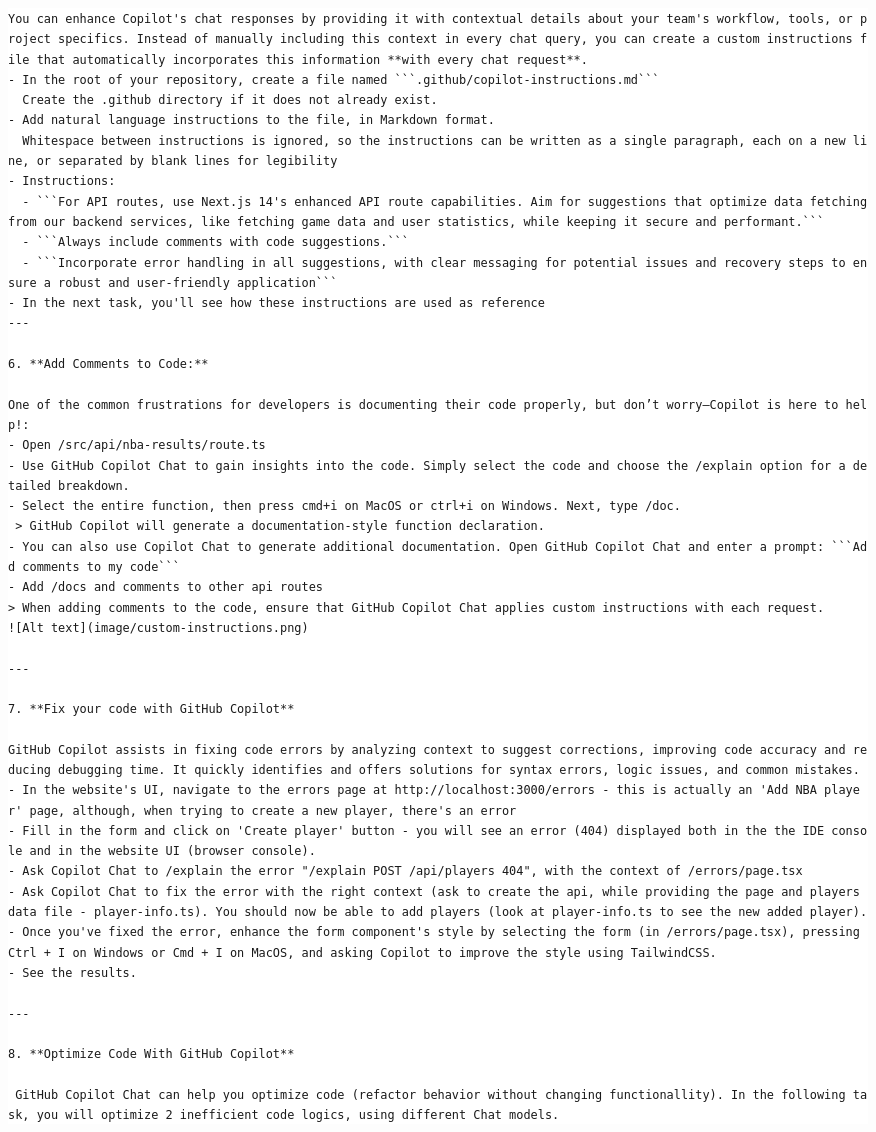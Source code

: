    ```
   You can enhance Copilot's chat responses by providing it with contextual details about your team's workflow, tools, or project specifics. Instead of manually including this context in every chat query, you can create a custom instructions file that automatically incorporates this information **with every chat request**.
   - In the root of your repository, create a file named ```.github/copilot-instructions.md```
     Create the .github directory if it does not already exist.
   - Add natural language instructions to the file, in Markdown format.
     Whitespace between instructions is ignored, so the instructions can be written as a single paragraph, each on a new line, or separated by blank lines for legibility
   - Instructions: 
     - ```For API routes, use Next.js 14's enhanced API route capabilities. Aim for suggestions that optimize data fetching from our backend services, like fetching game data and user statistics, while keeping it secure and performant.```
     - ```Always include comments with code suggestions.```
     - ```Incorporate error handling in all suggestions, with clear messaging for potential issues and recovery steps to ensure a robust and user-friendly application```
   - In the next task, you'll see how these instructions are used as reference
---

6. **Add Comments to Code:** 
   
   One of the common frustrations for developers is documenting their code properly, but don’t worry—Copilot is here to help!:
   - Open /src/api/nba-results/route.ts
   - Use GitHub Copilot Chat to gain insights into the code. Simply select the code and choose the /explain option for a detailed breakdown.
   - Select the entire function, then press cmd+i on MacOS or ctrl+i on Windows. Next, type /doc.
    > GitHub Copilot will generate a documentation-style function declaration.
   - You can also use Copilot Chat to generate additional documentation. Open GitHub Copilot Chat and enter a prompt: ```Add comments to my code```
   - Add /docs and comments to other api routes
   > When adding comments to the code, ensure that GitHub Copilot Chat applies custom instructions with each request.
   ![Alt text](image/custom-instructions.png)

---
  
7. **Fix your code with GitHub Copilot**
   
   GitHub Copilot assists in fixing code errors by analyzing context to suggest corrections, improving code accuracy and reducing debugging time. It quickly identifies and offers solutions for syntax errors, logic issues, and common mistakes.
   - In the website's UI, navigate to the errors page at http://localhost:3000/errors - this is actually an 'Add NBA player' page, although, when trying to create a new player, there's an error
   - Fill in the form and click on 'Create player' button - you will see an error (404) displayed both in the the IDE console and in the website UI (browser console).
   - Ask Copilot Chat to /explain the error "/explain POST /api/players 404", with the context of /errors/page.tsx
   - Ask Copilot Chat to fix the error with the right context (ask to create the api, while providing the page and players data file - player-info.ts). You should now be able to add players (look at player-info.ts to see the new added player).
   - Once you've fixed the error, enhance the form component's style by selecting the form (in /errors/page.tsx), pressing Ctrl + I on Windows or Cmd + I on MacOS, and asking Copilot to improve the style using TailwindCSS.
   - See the results.

---

8. **Optimize Code With GitHub Copilot**
    
    GitHub Copilot Chat can help you optimize code (refactor behavior without changing functionallity). In the following task, you will optimize 2 inefficient code logics, using different Chat models.
   ```